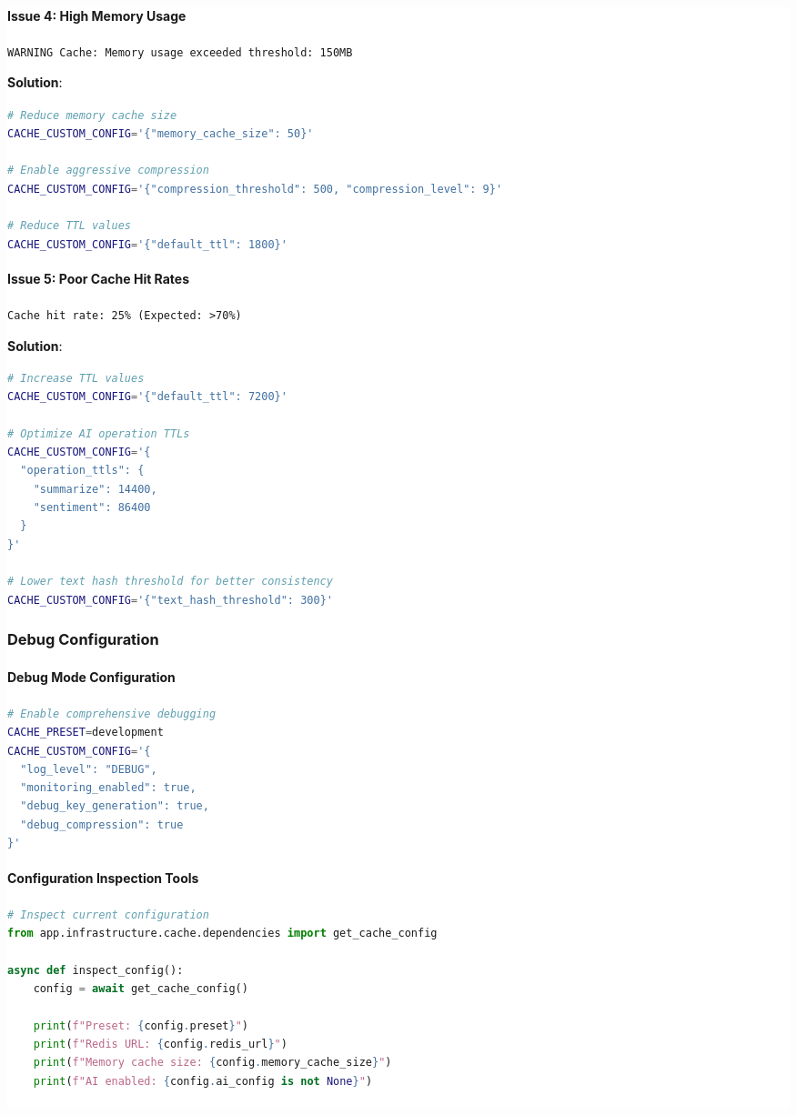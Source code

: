 #### Issue 4: High Memory Usage
```
WARNING Cache: Memory usage exceeded threshold: 150MB
```

**Solution**:
```bash
# Reduce memory cache size
CACHE_CUSTOM_CONFIG='{"memory_cache_size": 50}'

# Enable aggressive compression
CACHE_CUSTOM_CONFIG='{"compression_threshold": 500, "compression_level": 9}'

# Reduce TTL values
CACHE_CUSTOM_CONFIG='{"default_ttl": 1800}'
```

#### Issue 5: Poor Cache Hit Rates
```
Cache hit rate: 25% (Expected: >70%)
```

**Solution**:
```bash
# Increase TTL values
CACHE_CUSTOM_CONFIG='{"default_ttl": 7200}'

# Optimize AI operation TTLs
CACHE_CUSTOM_CONFIG='{
  "operation_ttls": {
    "summarize": 14400,
    "sentiment": 86400
  }
}'

# Lower text hash threshold for better consistency
CACHE_CUSTOM_CONFIG='{"text_hash_threshold": 300}'
```

### Debug Configuration

#### Debug Mode Configuration
```bash
# Enable comprehensive debugging
CACHE_PRESET=development
CACHE_CUSTOM_CONFIG='{
  "log_level": "DEBUG",
  "monitoring_enabled": true,
  "debug_key_generation": true,
  "debug_compression": true
}'
```

#### Configuration Inspection Tools
```python
# Inspect current configuration
from app.infrastructure.cache.dependencies import get_cache_config

async def inspect_config():
    config = await get_cache_config()
    
    print(f"Preset: {config.preset}")
    print(f"Redis URL: {config.redis_url}")
    print(f"Memory cache size: {config.memory_cache_size}")
    print(f"AI enabled: {config.ai_config is not None}")
    
```